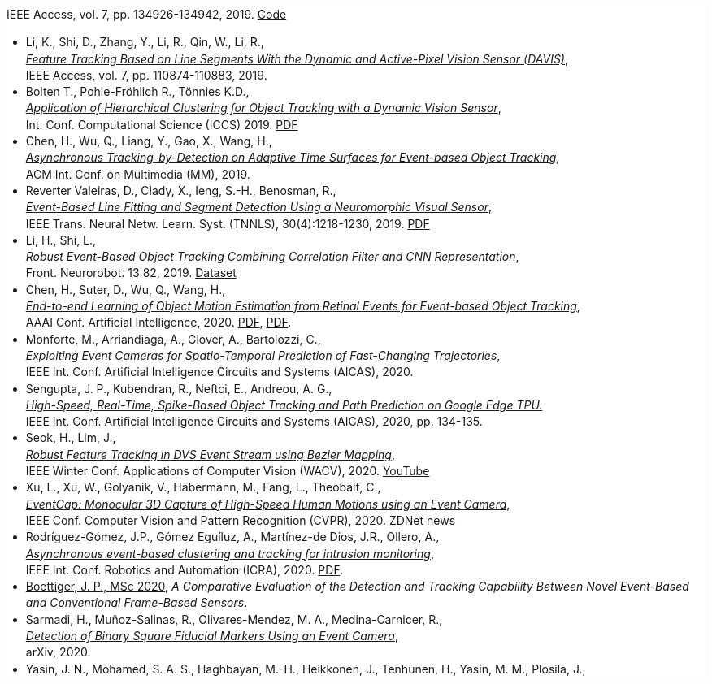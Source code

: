 IEEE Access, vol. 7, pp. 134926-134942, 2019. [Code](https://github.com/RTC-research-group/EDIP_library)
- <a name="Li19access"></a>Li, K., Shi, D., Zhang, Y., Li, R., Qin, W., Li, R.,  
*[Feature Tracking Based on Line Segments With the Dynamic and Active-Pixel Vision Sensor (DAVIS)](https://doi.org/10.1109/ACCESS.2019.2933594)*,  
IEEE Access, vol. 7, pp. 110874-110883, 2019.
- <a name="Bolten19iccs"></a>Bolten T., Pohle-Fröhlich R., Tönnies K.D.,  
*[Application of Hierarchical Clustering for Object Tracking with a Dynamic Vision Sensor](https://doi.org/10.1007/978-3-030-22750-0_13)*,  
Int. Conf. Computational Science (ICCS) 2019. [PDF](https://www.hs-niederrhein.de/fileadmin/dateien/Institute_und_Kompetenzzentren/iPattern/selfarchived/bolten-iccs-2019.pdf)
- <a name="Chen19mm"></a>Chen, H., Wu, Q., Liang, Y., Gao, X., Wang, H.,  
*[Asynchronous Tracking-by-Detection on Adaptive Time Surfaces for Event-based Object Tracking](https://doi.org/10.1145/3343031.3350975)*,  
ACM Int. Conf. on Multimedia (MM), 2019.
- <a name="Reverter19tnnls"></a>Reverter Valeiras, D., Clady, X., Ieng, S.-H., Benosman, R.,  
*[Event-Based Line Fitting and Segment Detection Using a Neuromorphic Visual Sensor](https://doi.org/10.1109/TNNLS.2018.2807983)*,  
IEEE Trans. Neural Netw. Learn. Syst. (TNNLS), 30(4):1218-1230, 2019. [PDF](https://www.neuromorphic-vision.com/public/publications/51/publication.pdf)
- <a name="Li19fnbot"></a>Li, H., Shi, L.,  
*[Robust Event-Based Object Tracking Combining Correlation Filter and CNN Representation](https://doi.org/10.3389/fnbot.2019.00082)*,  
Front. Neurorobot. 13:82, 2019. [Dataset](https://figshare.com/s/70565903453eef7c3965)
- <a name="Chen2020arxiv"></a>Chen, H., Suter, D., Wu, Q., Wang, H.,  
*[End-to-end Learning of Object Motion Estimation from Retinal Events for Event-based Object Tracking](https://doi.org/10.1609/aaai.v34i07.6625)*,  
AAAI Conf. Artificial Intelligence, 2020. [PDF](https://www.aaai.org/Papers/AAAI/2020GB/AAAI-ChenH.2586.pdf), [PDF](https://arxiv.org/pdf/2002.05911).
- <a name="Monforte20aicas"></a>Monforte, M., Arriandiaga, A., Glover, A., Bartolozzi, C.,  
*[Exploiting Event Cameras for Spatio-Temporal Prediction of Fast-Changing Trajectories](https://arxiv.org/pdf/2001.01248)*,  
IEEE Int. Conf. Artificial Intelligence Circuits and Systems (AICAS), 2020.
- <a name="Sengupta20aicas"></a>Sengupta, J. P., Kubendran, R., Neftci, E., Andreou, A. G.,  
*[High-Speed, Real-Time, Spike-Based Object Tracking and Path Prediction on Google Edge TPU.](https://par.nsf.gov/servlets/purl/10212648)*  
IEEE Int. Conf. Artificial Intelligence Circuits and Systems (AICAS), 2020, pp. 134-135.  
- <a name="Seok20wacv"></a>Seok, H., Lim, J.,  
*[Robust Feature Tracking in DVS Event Stream using Bezier Mapping](http://openaccess.thecvf.com/content_WACV_2020/papers/Seok_Robust_Feature_Tracking_in_DVS_Event_Stream_using_Bezier_Mapping_WACV_2020_paper.pdf)*,  
IEEE Winter Conf. Applications of Computer Vision (WACV), 2020.  [YouTube](https://youtu.be/mskBdueW9Hc)
- <a name="Xu20cvpr"></a>Xu, L., Xu, W., Golyanik, V., Habermann, M., Fang, L., Theobalt, C.,  
*[EventCap: Monocular 3D Capture of High-Speed Human Motions using an Event Camera](https://arxiv.org/pdf/1908.11505)*,  
IEEE Conf. Computer Vision and Pattern Recognition (CVPR), 2020. [ZDNet news](https://www.zdnet.com/article/high-speed-motion-capture-using-a-single-event-camera/)
- <a name="RodriguezGomez20icra"></a>Rodríguez-Gómez, J.P., Gómez Eguíluz, A., Martínez-de Dios, J.R., Ollero, A.,  
*[Asynchronous event-based clustering and tracking for intrusion monitoring](https://ras.papercept.net/proceedings/ICRA20/1523.pdf)*,  
IEEE Int. Conf. Robotics and Automation (ICRA), 2020. [PDF](https://zenodo.org/record/3816654#.XxHQ9hFS9hE).
- [Boettiger, J. P., MSc 2020](#Boettiger20MSc),
*A Comparative Evaluation of the Detection and Tracking Capability Between Novel Event-Based and Conventional Frame-Based Sensors*.
- <a name="Sarmadi20arxiv"></a>Sarmadi, H., Muñoz-Salinas, R., Olivares-Mendez, M. A., Medina-Carnicer, R.,  
*[Detection of Binary Square Fiducial Markers Using an Event Camera](https://arxiv.org/pdf/2012.06516)*,  
arXiv, 2020.
- <a name="Yasin20sensors"></a>Yasin, J. N., Mohamed, S. A. S., Haghbayan, M.-H., Heikkonen, J., Tenhunen, H., Yasin, M. M., Plosila, J.,  